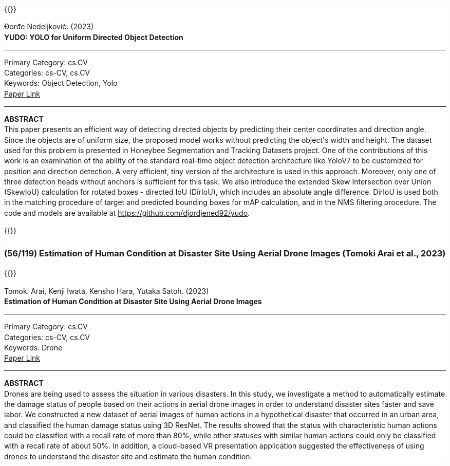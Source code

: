 {{<citation>}}

Đorđe Nedeljković. (2023)  
**YUDO: YOLO for Uniform Directed Object Detection**  

---
Primary Category: cs.CV  
Categories: cs-CV, cs.CV  
Keywords: Object Detection, Yolo  
[Paper Link](http://arxiv.org/abs/2308.04542v1)  

---


**ABSTRACT**  
This paper presents an efficient way of detecting directed objects by predicting their center coordinates and direction angle. Since the objects are of uniform size, the proposed model works without predicting the object's width and height. The dataset used for this problem is presented in Honeybee Segmentation and Tracking Datasets project. One of the contributions of this work is an examination of the ability of the standard real-time object detection architecture like YoloV7 to be customized for position and direction detection. A very efficient, tiny version of the architecture is used in this approach. Moreover, only one of three detection heads without anchors is sufficient for this task. We also introduce the extended Skew Intersection over Union (SkewIoU) calculation for rotated boxes - directed IoU (DirIoU), which includes an absolute angle difference. DirIoU is used both in the matching procedure of target and predicted bounding boxes for mAP calculation, and in the NMS filtering procedure. The code and models are available at https://github.com/djordjened92/yudo.

{{</citation>}}


### (56/119) Estimation of Human Condition at Disaster Site Using Aerial Drone Images (Tomoki Arai et al., 2023)

{{<citation>}}

Tomoki Arai, Kenji Iwata, Kensho Hara, Yutaka Satoh. (2023)  
**Estimation of Human Condition at Disaster Site Using Aerial Drone Images**  

---
Primary Category: cs.CV  
Categories: cs-CV, cs.CV  
Keywords: Drone  
[Paper Link](http://arxiv.org/abs/2308.04535v1)  

---


**ABSTRACT**  
Drones are being used to assess the situation in various disasters. In this study, we investigate a method to automatically estimate the damage status of people based on their actions in aerial drone images in order to understand disaster sites faster and save labor. We constructed a new dataset of aerial images of human actions in a hypothetical disaster that occurred in an urban area, and classified the human damage status using 3D ResNet. The results showed that the status with characteristic human actions could be classified with a recall rate of more than 80%, while other statuses with similar human actions could only be classified with a recall rate of about 50%. In addition, a cloud-based VR presentation application suggested the effectiveness of using drones to understand the disaster site and estimate the human condition.
